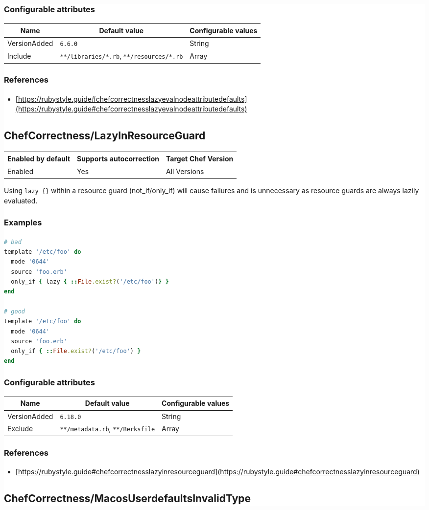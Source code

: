 ### Configurable attributes

Name | Default value | Configurable values
--- | --- | ---
VersionAdded | `6.6.0` | String
Include | `**/libraries/*.rb`, `**/resources/*.rb` | Array

### References

* [https://rubystyle.guide#chefcorrectnesslazyevalnodeattributedefaults](https://rubystyle.guide#chefcorrectnesslazyevalnodeattributedefaults)

## ChefCorrectness/LazyInResourceGuard

Enabled by default | Supports autocorrection | Target Chef Version
--- | --- | ---
Enabled | Yes | All Versions

Using `lazy {}` within a resource guard (not_if/only_if) will cause failures and is unnecessary as resource guards are always lazily evaluated.

### Examples

```ruby
# bad
template '/etc/foo' do
  mode '0644'
  source 'foo.erb'
  only_if { lazy { ::File.exist?('/etc/foo')} }
end

# good
template '/etc/foo' do
  mode '0644'
  source 'foo.erb'
  only_if { ::File.exist?('/etc/foo') }
end
```

### Configurable attributes

Name | Default value | Configurable values
--- | --- | ---
VersionAdded | `6.18.0` | String
Exclude | `**/metadata.rb`, `**/Berksfile` | Array

### References

* [https://rubystyle.guide#chefcorrectnesslazyinresourceguard](https://rubystyle.guide#chefcorrectnesslazyinresourceguard)

## ChefCorrectness/MacosUserdefaultsInvalidType
